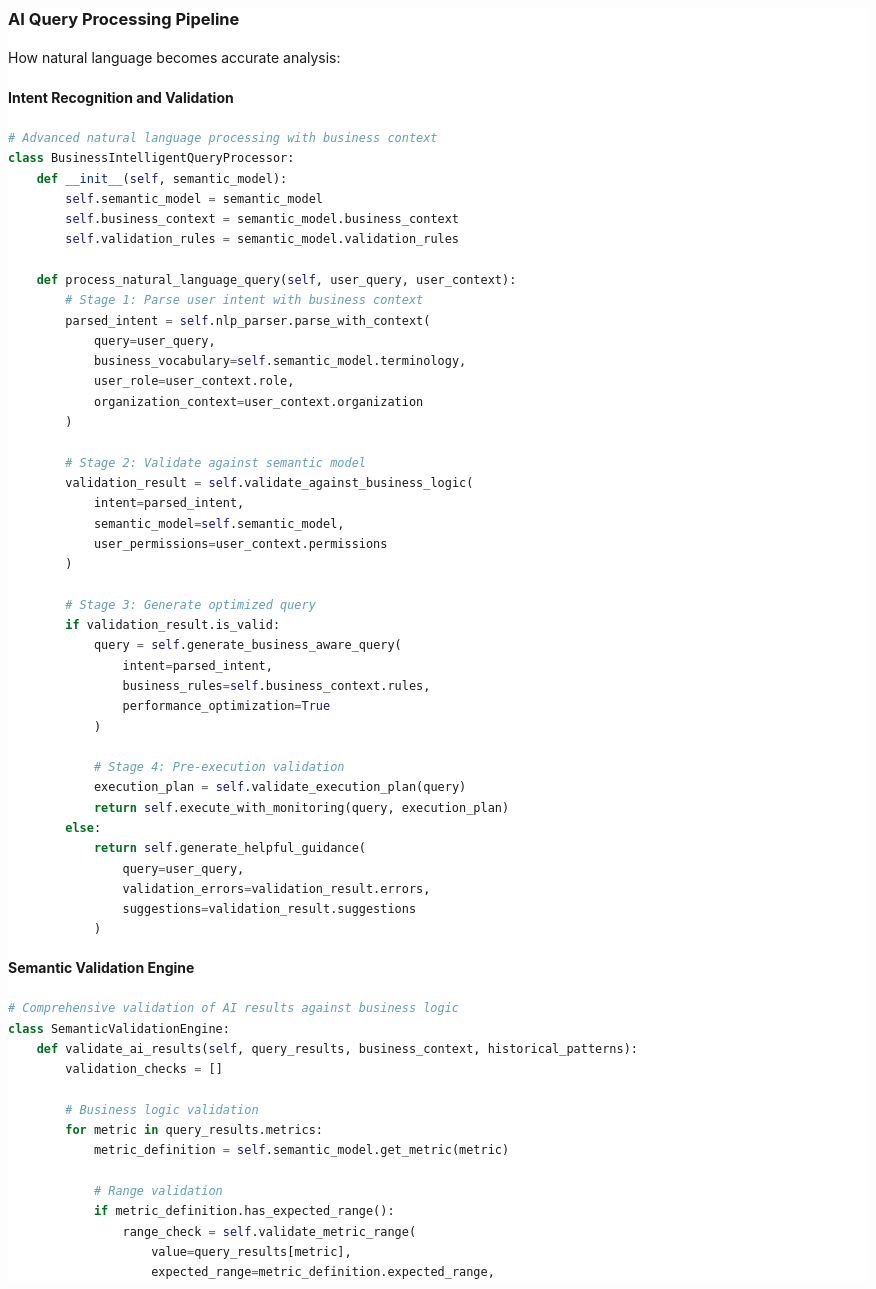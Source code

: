 
### **AI Query Processing Pipeline**
How natural language becomes accurate analysis:

#### **Intent Recognition and Validation**
```python
# Advanced natural language processing with business context
class BusinessIntelligentQueryProcessor:
    def __init__(self, semantic_model):
        self.semantic_model = semantic_model
        self.business_context = semantic_model.business_context
        self.validation_rules = semantic_model.validation_rules
        
    def process_natural_language_query(self, user_query, user_context):
        # Stage 1: Parse user intent with business context
        parsed_intent = self.nlp_parser.parse_with_context(
            query=user_query,
            business_vocabulary=self.semantic_model.terminology,
            user_role=user_context.role,
            organization_context=user_context.organization
        )
        
        # Stage 2: Validate against semantic model
        validation_result = self.validate_against_business_logic(
            intent=parsed_intent,
            semantic_model=self.semantic_model,
            user_permissions=user_context.permissions
        )
        
        # Stage 3: Generate optimized query
        if validation_result.is_valid:
            query = self.generate_business_aware_query(
                intent=parsed_intent,
                business_rules=self.business_context.rules,
                performance_optimization=True
            )
            
            # Stage 4: Pre-execution validation
            execution_plan = self.validate_execution_plan(query)
            return self.execute_with_monitoring(query, execution_plan)
        else:
            return self.generate_helpful_guidance(
                query=user_query,
                validation_errors=validation_result.errors,
                suggestions=validation_result.suggestions
            )
```

#### **Semantic Validation Engine**
```python
# Comprehensive validation of AI results against business logic
class SemanticValidationEngine:
    def validate_ai_results(self, query_results, business_context, historical_patterns):
        validation_checks = []
        
        # Business logic validation
        for metric in query_results.metrics:
            metric_definition = self.semantic_model.get_metric(metric)
            
            # Range validation
            if metric_definition.has_expected_range():
                range_check = self.validate_metric_range(
                    value=query_results[metric],
                    expected_range=metric_definition.expected_range,
```